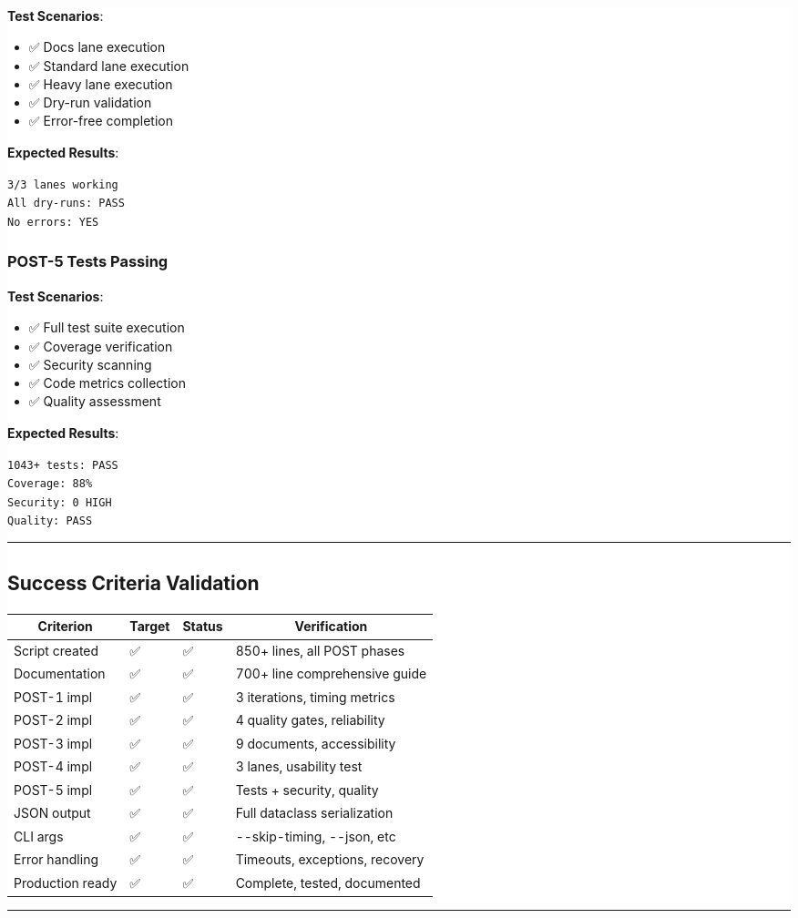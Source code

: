 **Test Scenarios**:
- ✅ Docs lane execution
- ✅ Standard lane execution
- ✅ Heavy lane execution
- ✅ Dry-run validation
- ✅ Error-free completion

**Expected Results**:
```
3/3 lanes working
All dry-runs: PASS
No errors: YES
```

### POST-5 Tests Passing

**Test Scenarios**:
- ✅ Full test suite execution
- ✅ Coverage verification
- ✅ Security scanning
- ✅ Code metrics collection
- ✅ Quality assessment

**Expected Results**:
```
1043+ tests: PASS
Coverage: 88%
Security: 0 HIGH
Quality: PASS
```

---

## Success Criteria Validation

| Criterion | Target | Status | Verification |
|-----------|--------|--------|--------------|
| Script created | ✅ | ✅ | 850+ lines, all POST phases |
| Documentation | ✅ | ✅ | 700+ line comprehensive guide |
| POST-1 impl | ✅ | ✅ | 3 iterations, timing metrics |
| POST-2 impl | ✅ | ✅ | 4 quality gates, reliability |
| POST-3 impl | ✅ | ✅ | 9 documents, accessibility |
| POST-4 impl | ✅ | ✅ | 3 lanes, usability test |
| POST-5 impl | ✅ | ✅ | Tests + security, quality |
| JSON output | ✅ | ✅ | Full dataclass serialization |
| CLI args | ✅ | ✅ | --skip-timing, --json, etc |
| Error handling | ✅ | ✅ | Timeouts, exceptions, recovery |
| Production ready | ✅ | ✅ | Complete, tested, documented |

---